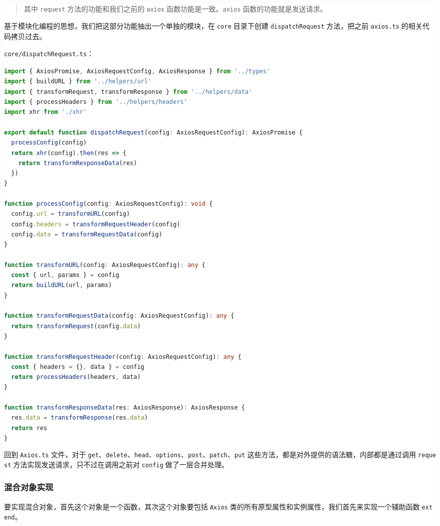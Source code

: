 > 其中 `request` 方法的功能和我们之前的 `axios` 函数功能是一致。`axios` 函数的功能就是发送请求。

基于模块化编程的思想，我们把这部分功能抽出一个单独的模块，在 `core` 目录下创建 `dispatchRequest` 方法，把之前 `axios.ts` 的相关代码拷贝过去。

`core/dispatchRequest.ts`：

```typescript
import { AxiosPromise, AxiosRequestConfig, AxiosResponse } from '../types'
import { buildURL } from '../helpers/url'
import { transformRequest, transformResponse } from '../helpers/data'
import { processHeaders } from '../helpers/headers'
import xhr from './xhr'

export default function dispatchRequest(config: AxiosRequestConfig): AxiosPromise {
  processConfig(config)
  return xhr(config).then(res => {
    return transformResponseData(res)
  })
}

function processConfig(config: AxiosRequestConfig): void {
  config.url = transformURL(config)
  config.headers = transformRequestHeader(config)
  config.data = transformRequestData(config)
}

function transformURL(config: AxiosRequestConfig): any {
  const { url, params } = config
  return buildURL(url, params)
}

function transformRequestData(config: AxiosRequestConfig): any {
  return transformRequest(config.data)
}

function transformRequestHeader(config: AxiosRequestConfig): any {
  const { headers = {}, data } = config
  return processHeaders(headers, data)
}

function transformResponseData(res: AxiosResponse): AxiosResponse {
  res.data = transformResponse(res.data)
  return res
}
```

回到 `Axios.ts` 文件，对于 `get`、`delete`、`head`、`options`、`post`、`patch`、`put` 这些方法，都是对外提供的语法糖，内部都是通过调用 `request` 方法实现发送请求，只不过在调用之前对 `config` 做了一层合并处理。



### 混合对象实现

要实现混合对象，首先这个对象是一个函数，其次这个对象要包括 `Axios` 类的所有原型属性和实例属性，我们首先来实现一个辅助函数 `extend`。

